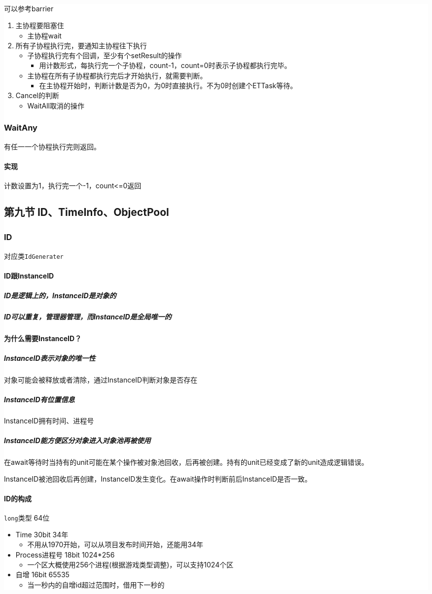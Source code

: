 可以参考barrier

1. 主协程要阻塞住
   - 主协程wait
2. 所有子协程执行完，要通知主协程往下执行
   - 子协程执行完有个回调，至少有个setResult的操作
     - 用计数形式，每执行完一个子协程，count-1，count=0时表示子协程都执行完毕。
   - 主协程在所有子协程都执行完后才开始执行，就需要判断。
     - 在主协程开始时，判断计数是否为0，为0时直接执行。不为0时创建个ETTask等待。
3. Cancel的判断
   - WaitAll取消的操作

### WaitAny

有任一一个协程执行完则返回。

#### 实现

计数设置为1，执行完一个-1，count<=0返回

## 第九节 ID、TimeInfo、ObjectPool

### ID

对应类`IdGenerater`

#### ID跟InstanceID

##### ID是逻辑上的，InstanceID是对象的

##### ID可以重复，管理器管理，而InstanceID是全局唯一的

#### 为什么需要InstanceID？

##### InstanceID表示对象的唯一性

对象可能会被释放或者清除，通过InstanceID判断对象是否存在

##### InstanceID有位置信息

InstanceID拥有时间、进程号

##### InstanceID能方便区分对象进入对象池再被使用

在await等待时当持有的unit可能在某个操作被对象池回收，后再被创建。持有的unit已经变成了新的unit造成逻辑错误。

InstanceID被池回收后再创建，InstanceID发生变化。在await操作时判断前后InstanceID是否一致。

#### ID的构成

`long`类型 64位

- Time 30bit  34年
  - 不用从1970开始，可以从项目发布时间开始，还能用34年
- Process进程号 18bit 1024*256
  - 一个区大概使用256个进程(根据游戏类型调整)，可以支持1024个区
- 自增 16bit 65535
  - 当一秒内的自增id超过范围时，借用下一秒的
